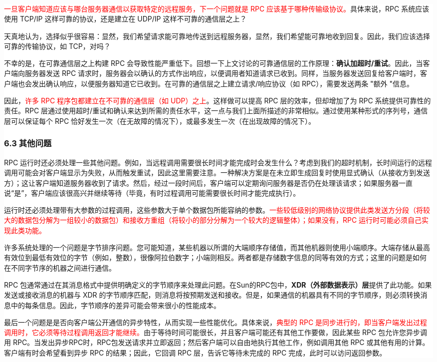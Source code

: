 <font color="red">一旦客户端知道应该与哪台服务器通信以获取特定的远程服务，下一个问题就是 RPC 应该基于哪种传输级协议。</font>具体来说，RPC 系统应该使用 TCP/IP 这样可靠的协议，还是建立在 UDP/IP 这样不可靠的通信层之上？

天真地认为，选择似乎很容易：显然，我们希望请求能可靠地传送到远程服务器，显然，我们希望能可靠地收到回复。因此，我们应该选择可靠的传输协议，如 TCP，对吗？

不幸的是，在可靠通信层之上构建 RPC 会导致性能严重低下。回想一下上文讨论的可靠通信层的工作原理：**确认加超时/重试**。因此，当客户端向服务器发送 RPC 请求时，服务器会以确认的方式作出响应，以便调用者知道请求已收到。同样，当服务器发送回复给客户端时，客户端也会发出确认响应，以便服务器知道它已收到。在可靠的通信层之上建立请求/响应协议（如 RPC），需要发送两条 "额外 "信息。

因此，<font color="red">许多 RPC 程序包都建立在不可靠的通信层（如 UDP）之上</font>。这样做可以提高 RPC 层的效率，但却增加了为 RPC 系统提供可靠性的责任。RPC 层通过使用超时/重试和确认来达到所需的责任水平，这一点与我们上面所描述的非常相似。通过使用某种形式的序列号，通信层可以保证每个 RPC 恰好发生一次（在无故障的情况下），或最多发生一次（在出现故障的情况下）。

### 6.3 其他问题

RPC 运行时还必须处理一些其他问题。例如，当远程调用需要很长时间才能完成时会发生什么？考虑到我们的超时机制，长时间运行的远程调用可能会对客户端显示为失败，从而触发重试，因此这里需要注意。一种解决方案是在未立即生成回复时使用显式确认（从接收方到发送方）；这让客户端知道服务器收到了请求。然后，经过一段时间后，客户端可以定期询问服务器是否仍在处理该请求；如果服务器一直说“是”，客户端应该很高兴并继续等待（毕竟，有时过程调用可能需要很长时间才能完成执行）。

运行时还必须处理带有大参数的过程调用，这些参数大于单个数据包所能容纳的参数。<font color="red">一些较低级别的网络协议提供此类发送方分段（将较大的数据包分解为一组较小的数据包）和接收方重组（将较小的部分分解为一个较大的逻辑整体）；如果没有，RPC 运行时可能必须自己实现此类功能。</font>

许多系统处理的一个问题是字节排序问题。您可能知道，某些机器以所谓的大端顺序存储值，而其他机器则使用小端顺序。大端存储从最高有效位到最低有效位的字节（例如，整数），很像阿拉伯数字；小端则相反。两者都是存储数字信息的同等有效的方式；这里的问题是如何在不同字节序的机器之间进行通信。

RPC 包通常通过在其消息格式中提供明确定义的字节顺序来处理此问题。在Sun的RPC包中，**XDR（外部数据表示）层**提供了此功能。如果发送或接收消息的机器与 XDR 的字节顺序匹配，则消息将按预期发送和接收。但是，如果通信的机器具有不同的字节顺序，则必须转换消息中的每条信息。因此，字节顺序的差异可能会带来很小的性能成本。

最后一个问题是是否向客户端公开通信的异步特性，从而实现一些性能优化。具体来说，<font color="red">典型的 RPC 是同步进行的，即当客户端发出过程调用时，它必须等待过程调用返回才能继续。</font>由于等待时间可能很长，并且客户端可能还有其他工作要做，因此某些 RPC 包允许您异步调用 RPC。当发出异步RPC时，RPC包发送请求并立即返回；然后客户端可以自由地执行其他工作，例如调用其他 RPC 或其他有用的计算。客户端有时会希望看到异步 RPC 的结果；因此，它回调 RPC 层，告诉它等待未完成的 RPC 完成，此时可以访问返回参数。


